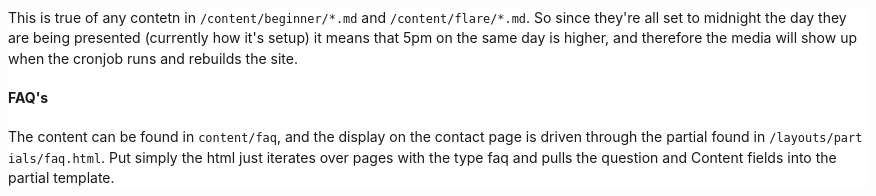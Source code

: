 This is true of any contetn in `/content/beginner/*.md` and `/content/flare/*.md`. So since they're all set to midnight the day they are being presented (currently how it's setup) it means that  5pm on the same day is higher, and therefore the media will show up when the cronjob runs and rebuilds the site.

#### FAQ's

The content can be found in ```content/faq```, and the display on the contact page is driven through the partial found in ```/layouts/partials/faq.html```. Put simply the html just iterates over pages with the type faq and pulls the question and Content fields into the partial template.

